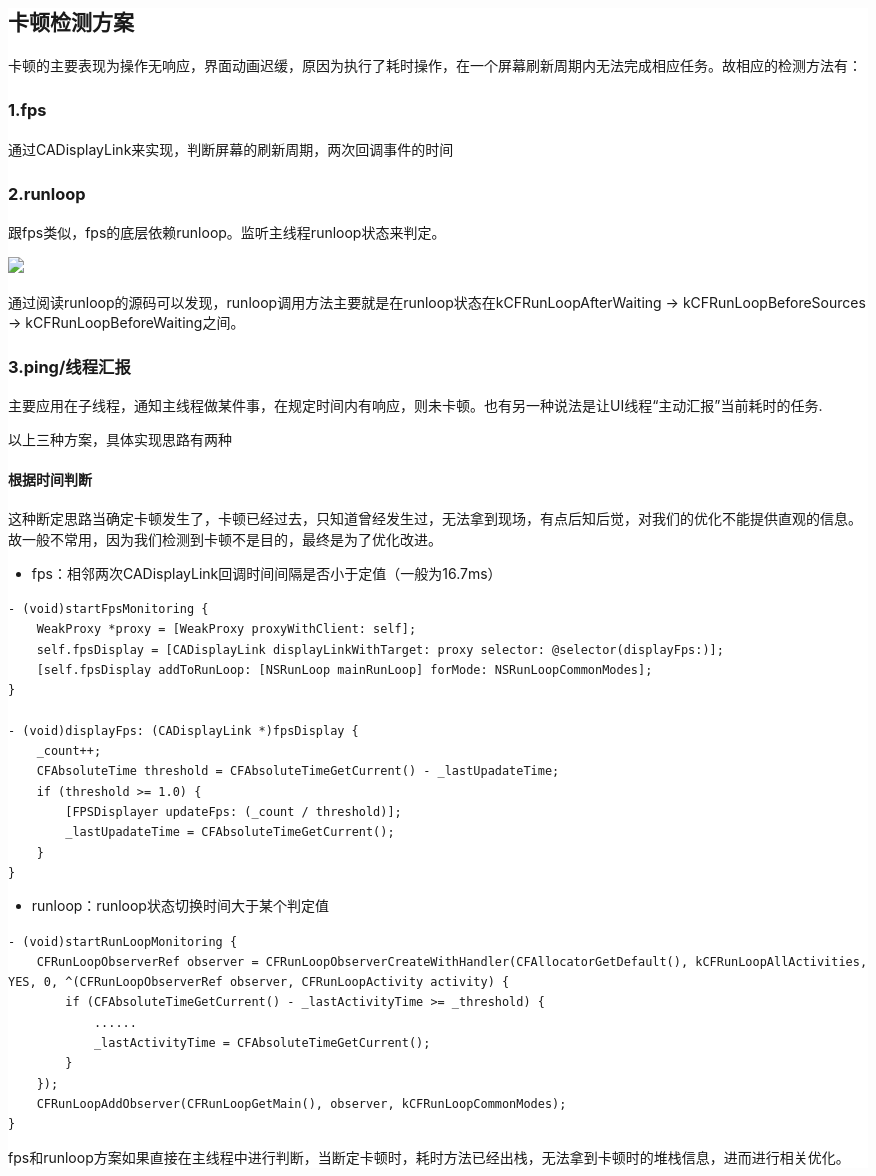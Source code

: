 ## 卡顿检测方案
卡顿的主要表现为操作无响应，界面动画迟缓，原因为执行了耗时操作，在一个屏幕刷新周期内无法完成相应任务。故相应的检测方法有：

### 1.fps
通过CADisplayLink来实现，判断屏幕的刷新周期，两次回调事件的时间

### 2.runloop
跟fps类似，fps的底层依赖runloop。监听主线程runloop状态来判定。

![](Note/images/RunLoop-activity.png)

通过阅读runloop的源码可以发现，runloop调用方法主要就是在runloop状态在kCFRunLoopAfterWaiting -> kCFRunLoopBeforeSources -> kCFRunLoopBeforeWaiting之间。

### 3.ping/线程汇报
主要应用在子线程，通知主线程做某件事，在规定时间内有响应，则未卡顿。也有另一种说法是让UI线程“主动汇报”当前耗时的任务.


以上三种方案，具体实现思路有两种
#### 根据时间判断
这种断定思路当确定卡顿发生了，卡顿已经过去，只知道曾经发生过，无法拿到现场，有点后知后觉，对我们的优化不能提供直观的信息。故一般不常用，因为我们检测到卡顿不是目的，最终是为了优化改进。
* fps：相邻两次CADisplayLink回调时间间隔是否小于定值（一般为16.7ms）

```
- (void)startFpsMonitoring {
    WeakProxy *proxy = [WeakProxy proxyWithClient: self];
    self.fpsDisplay = [CADisplayLink displayLinkWithTarget: proxy selector: @selector(displayFps:)];
    [self.fpsDisplay addToRunLoop: [NSRunLoop mainRunLoop] forMode: NSRunLoopCommonModes];
}

- (void)displayFps: (CADisplayLink *)fpsDisplay {
    _count++;
    CFAbsoluteTime threshold = CFAbsoluteTimeGetCurrent() - _lastUpadateTime;
    if (threshold >= 1.0) {
        [FPSDisplayer updateFps: (_count / threshold)];
        _lastUpadateTime = CFAbsoluteTimeGetCurrent();
    }
}
```

* runloop：runloop状态切换时间大于某个判定值

```
- (void)startRunLoopMonitoring {
    CFRunLoopObserverRef observer = CFRunLoopObserverCreateWithHandler(CFAllocatorGetDefault(), kCFRunLoopAllActivities, YES, 0, ^(CFRunLoopObserverRef observer, CFRunLoopActivity activity) {
        if (CFAbsoluteTimeGetCurrent() - _lastActivityTime >= _threshold) {
            ......
            _lastActivityTime = CFAbsoluteTimeGetCurrent();
        }
    });
    CFRunLoopAddObserver(CFRunLoopGetMain(), observer, kCFRunLoopCommonModes);
}
```
fps和runloop方案如果直接在主线程中进行判断，当断定卡顿时，耗时方法已经出栈，无法拿到卡顿时的堆栈信息，进而进行相关优化。
